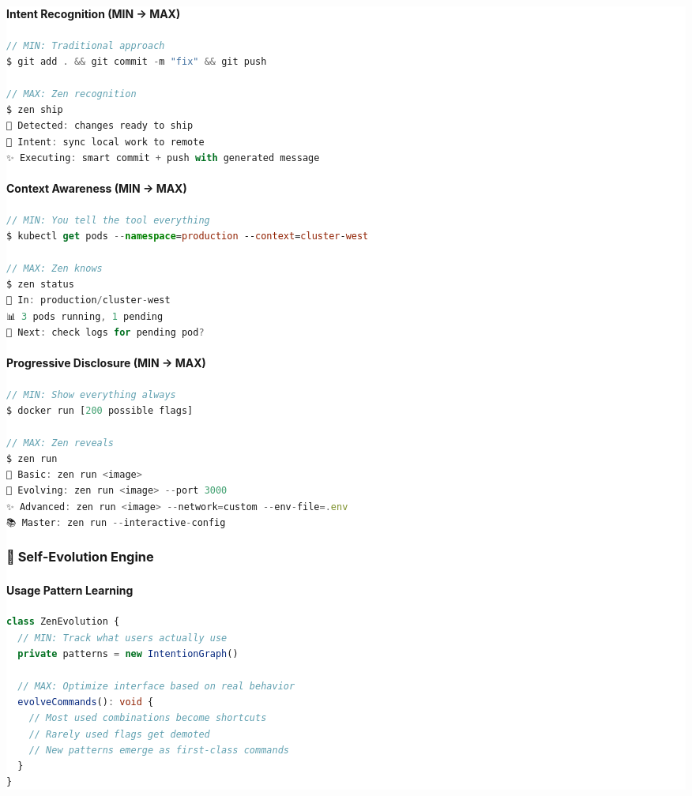 #### **Intent Recognition (MIN → MAX)**
```typescript
// MIN: Traditional approach
$ git add . && git commit -m "fix" && git push

// MAX: Zen recognition
$ zen ship
💭 Detected: changes ready to ship
🎯 Intent: sync local work to remote
✨ Executing: smart commit + push with generated message
```

#### **Context Awareness (MIN → MAX)**
```typescript
// MIN: You tell the tool everything
$ kubectl get pods --namespace=production --context=cluster-west

// MAX: Zen knows
$ zen status
🌊 In: production/cluster-west
📊 3 pods running, 1 pending
🎯 Next: check logs for pending pod?
```

#### **Progressive Disclosure (MIN → MAX)**
```typescript
// MIN: Show everything always
$ docker run [200 possible flags]

// MAX: Zen reveals
$ zen run
🧘 Basic: zen run <image>
🌱 Evolving: zen run <image> --port 3000  
✨ Advanced: zen run <image> --network=custom --env-file=.env
📚 Master: zen run --interactive-config
```

### 🔄 **Self-Evolution Engine**

#### **Usage Pattern Learning**
```typescript
class ZenEvolution {
  // MIN: Track what users actually use
  private patterns = new IntentionGraph()
  
  // MAX: Optimize interface based on real behavior
  evolveCommands(): void {
    // Most used combinations become shortcuts
    // Rarely used flags get demoted
    // New patterns emerge as first-class commands
  }
}
```
